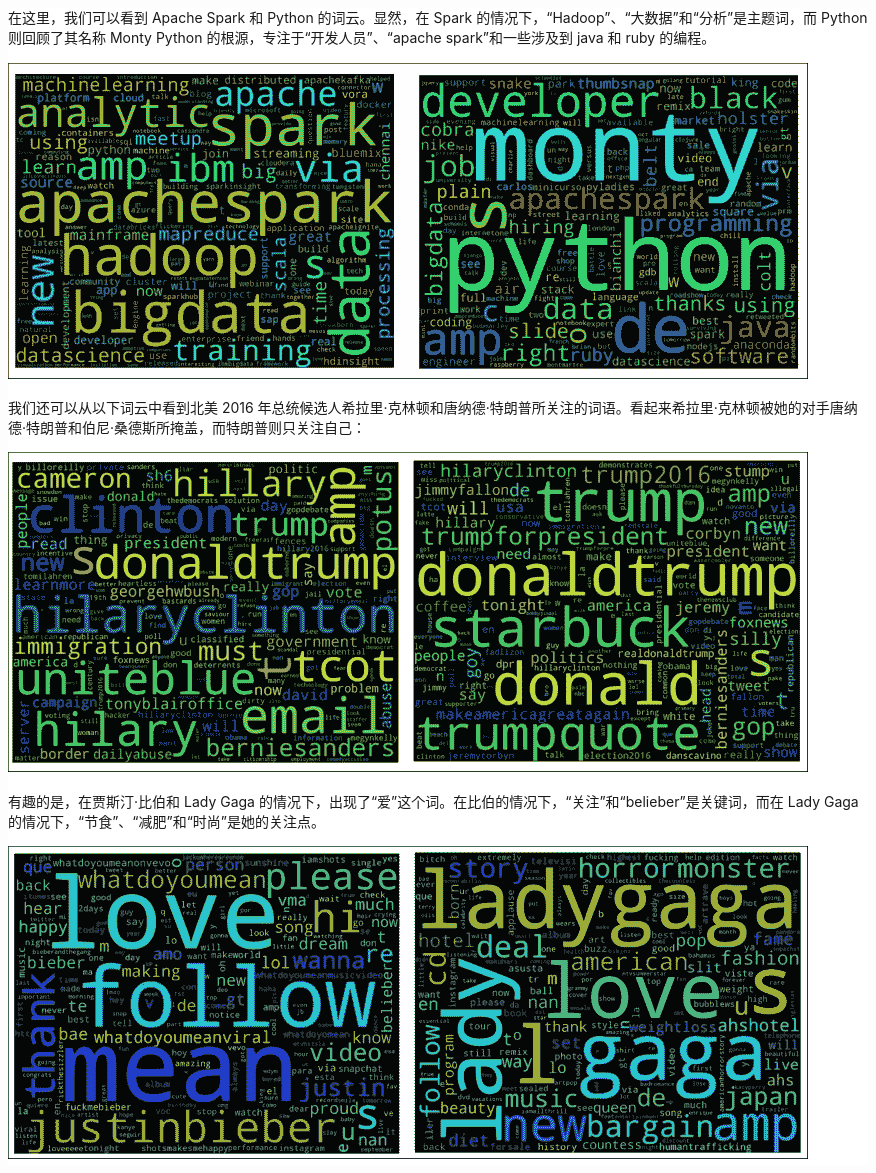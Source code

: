 ```py
```

在这里，我们可以看到 Apache Spark 和 Python 的词云。显然，在 Spark 的情况下，“Hadoop”、“大数据”和“分析”是主题词，而 Python 则回顾了其名称 Monty Python 的根源，专注于“开发人员”、“apache spark”和一些涉及到 java 和 ruby 的编程。

![创建词云](img/B03968_06_02.jpg)

我们还可以从以下词云中看到北美 2016 年总统候选人希拉里·克林顿和唐纳德·特朗普所关注的词语。看起来希拉里·克林顿被她的对手唐纳德·特朗普和伯尼·桑德斯所掩盖，而特朗普则只关注自己：

![创建词云](img/B03968_06_03.jpg)

有趣的是，在贾斯汀·比伯和 Lady Gaga 的情况下，出现了“爱”这个词。在比伯的情况下，“关注”和“belieber”是关键词，而在 Lady Gaga 的情况下，“节食”、“减肥”和“时尚”是她的关注点。

![创建词云](img/B03968_06_04.jpg)
